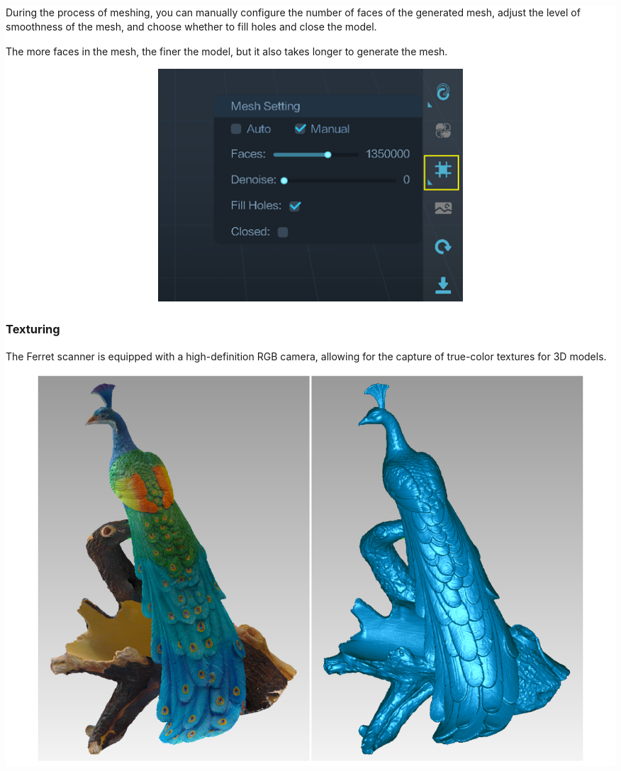 During the process of meshing, you can manually configure the number of faces of the generated mesh, adjust the level of smoothness of the mesh, and choose whether to fill holes and close the model.

The more faces in the mesh, the finer the model, but it also takes longer to generate the mesh.

<div align="center">
 <img src="pic/Untitled%206.png" width="50%">
</div>

### **Texturing**

The Ferret scanner is equipped with a high-definition RGB camera, allowing for the capture of true-color textures for 3D models.

<div align="center">
 <img src="pic/Untitled%207.png" width="90%">
</div>
